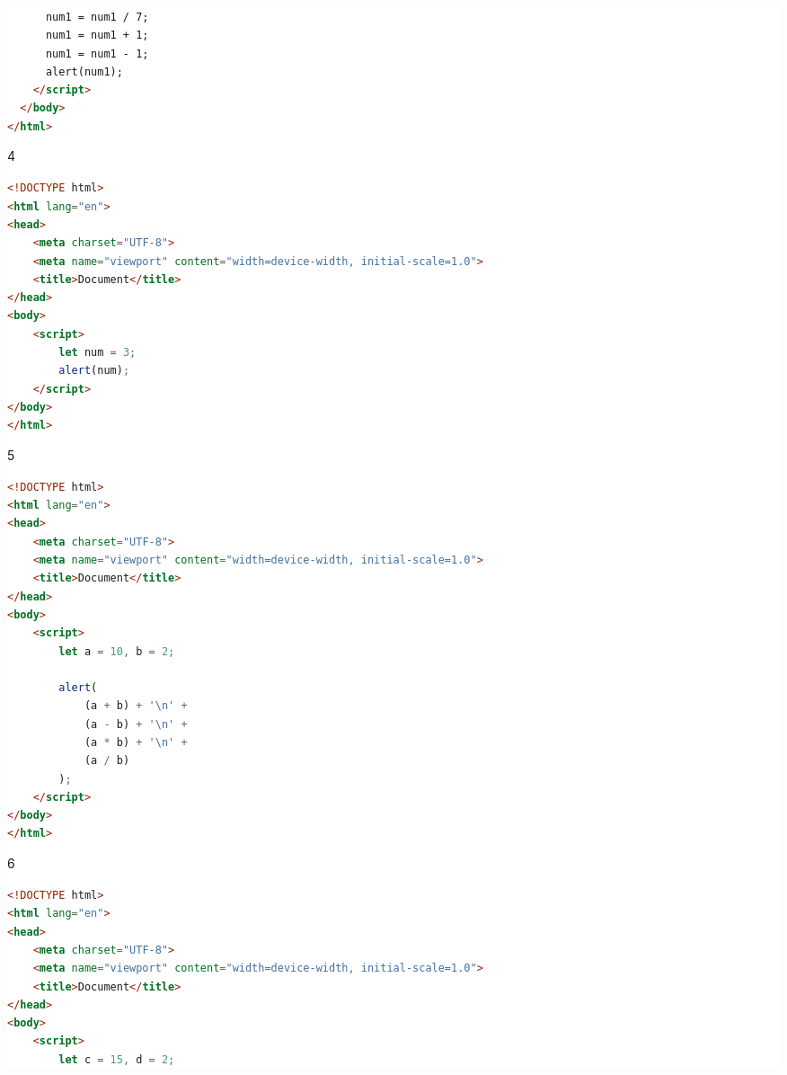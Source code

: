 ```html
      num1 = num1 / 7;
      num1 = num1 + 1;
      num1 = num1 - 1;
      alert(num1);
    </script>
  </body>
</html>

```

4
```html
<!DOCTYPE html>
<html lang="en">
<head>
    <meta charset="UTF-8">
    <meta name="viewport" content="width=device-width, initial-scale=1.0">
    <title>Document</title>
</head>
<body>
    <script>
        let num = 3;
        alert(num);
    </script>
</body>
</html>
```

5
```html
<!DOCTYPE html>
<html lang="en">
<head>
    <meta charset="UTF-8">
    <meta name="viewport" content="width=device-width, initial-scale=1.0">
    <title>Document</title>
</head>
<body>
    <script>
        let a = 10, b = 2;

        alert(
            (a + b) + '\n' +
            (a - b) + '\n' +
            (a * b) + '\n' +
            (a / b)
        );
    </script>
</body>
</html>
```

6
```html
<!DOCTYPE html>
<html lang="en">
<head>
    <meta charset="UTF-8">
    <meta name="viewport" content="width=device-width, initial-scale=1.0">
    <title>Document</title>
</head>
<body>
    <script>
        let c = 15, d = 2;

```